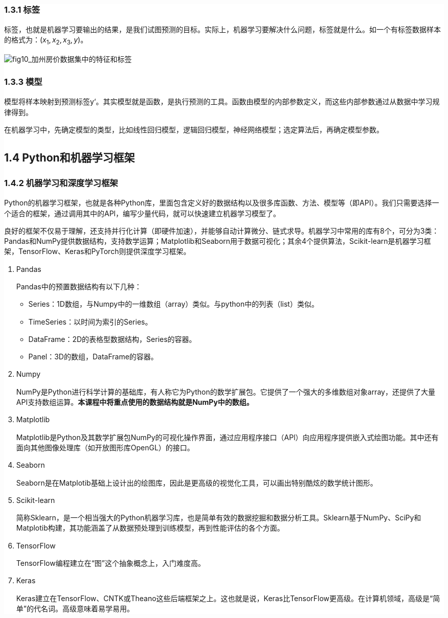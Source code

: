 ### 1.3.1 标签

标签，也就是机器学习要输出的结果，是我们试图预测的目标。实际上，机器学习要解决什么问题，标签就是什么。如一个有标签数据样本的格式为：$(x_1, x_2, x_3, y)$。

![fig10_加州房价数据集中的特征和标签](./Figures/fig10_加州房价数据集中的特征和标签.jpg)

### 1.3.3 模型

模型将样本映射到预测标签y‘。其实模型就是函数，是执行预测的工具。函数由模型的内部参数定义，而这些内部参数通过从数据中学习规律得到。

在机器学习中，先确定模型的类型，比如线性回归模型，逻辑回归模型，神经网络模型；选定算法后，再确定模型参数。

## 1.4 Python和机器学习框架

### 1.4.2 机器学习和深度学习框架

Python的机器学习框架，也就是各种Python库，里面包含定义好的数据结构以及很多库函数、方法、模型等（即API）。我们只需要选择一个适合的框架，通过调用其中的APl，编写少量代码，就可以快速建立机器学习模型了。

良好的框架不仅易于理解，还支持并行化计算（即硬件加速），并能够自动计算微分、链式求导。机器学习中常用的库有8个，可分为3类：Pandas和NumPy提供数据结构，支持数学运算；Matplotlib和Seaborn用于数据可视化；其余4个提供算法，Scikit-learn是机器学习框架，TensorFlow、Keras和PyTorch则提供深度学习框架。

1. Pandas

    Pandas中的预置数据结构有以下几种：

    - Series：1D数组，与Numpy中的一维数组（array）类似。与python中的列表（list）类似。

    - TimeSeries：以时间为索引的Series。

    - DataFrame：2D的表格型数据结构，Series的容器。

    - Panel：3D的数组，DataFrame的容器。

2. Numpy

    NumPy是Python进行科学计算的基础库，有人称它为Python的数学扩展包。它提供了一个强大的多维数组对象array，还提供了大量API支持数组运算。**本课程中将重点使用的数据结构就是NumPy中的数组。**

3. Matplotlib

    Matplotlib是Python及其数学扩展包NumPy的可视化操作界面，通过应用程序接口（APl）向应用程序提供嵌入式绘图功能。其中还有面向其他图像处理库（如开放图形库OpenGL）的接口。

4. Seaborn

    Seaborn是在Matplotib基础上设计出的绘图库，因此是更高级的视觉化工具，可以画出特别酷炫的数学统计图形。

5. Scikit-learn

    简称Sklearn，是一个相当强大的Python机器学习库，也是简单有效的数据挖掘和数据分析工具。Sklearn基于NumPy、SciPy和Matplotib构建，其功能涵盖了从数据预处理到训练模型，再到性能评估的各个方面。

6. TensorFlow

    TensorFlow编程建立在“图”这个抽象概念上，入门难度高。

7. Keras

    Keras建立在TensorFlow、CNTK或Theano这些后端框架之上。这也就是说，Keras比TensorFlow更高级。在计算机领域，高级是“简单”的代名词。高级意味着易学易用。
